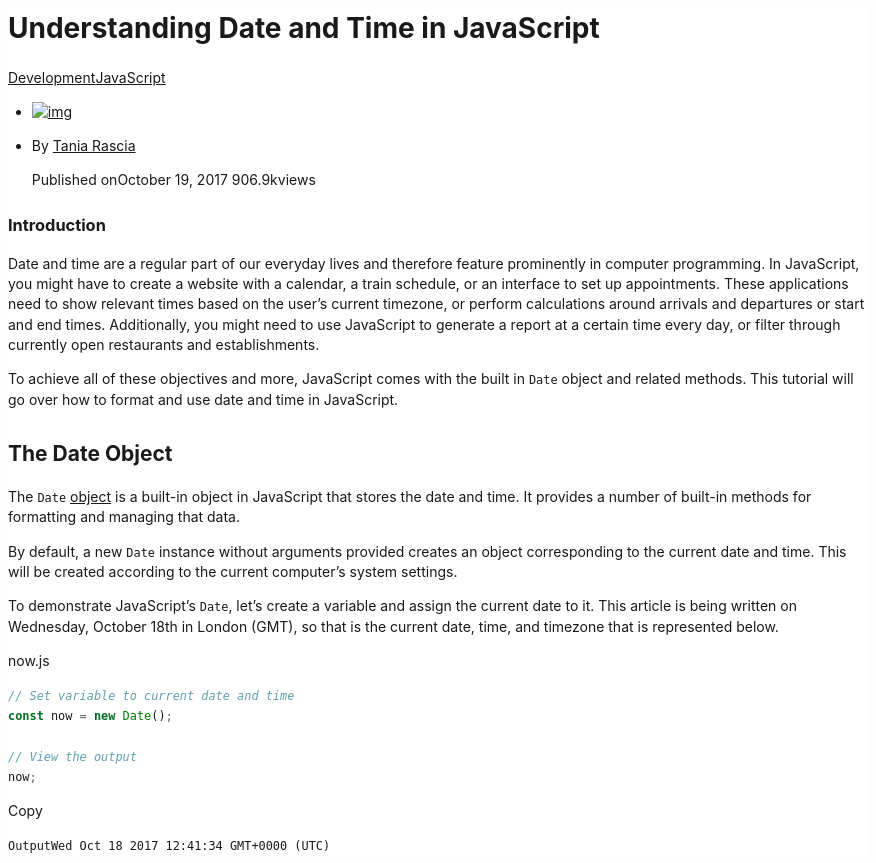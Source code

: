 # Understanding Date and Time in JavaScript

[Development](https://www.digitalocean.com/community/tags/development)[JavaScript](https://www.digitalocean.com/community/tags/javascript)

- [![img](https://community-cdn-digitalocean-com.global.ssl.fastly.net/variants/NozA8zXAgVXdHk4QLYXoAKbH/6a540d0de9b44df9962f62205489ba6e2a5beab748fa47e816b60597a256ba9b)](https://www.digitalocean.com/community/users/taniarascia)

- By [Tania Rascia](https://www.digitalocean.com/community/users/taniarascia)

  Published onOctober 19, 2017 906.9kviews

### Introduction

Date and time are a regular part of our everyday lives and therefore feature prominently in computer programming. In JavaScript, you might have to create a website with a calendar, a train schedule, or an interface to set up appointments. These applications need to show relevant times based on the user’s current timezone, or perform calculations around arrivals and departures or start and end times. Additionally, you might need to use JavaScript to generate a report at a certain time every day, or filter through currently open restaurants and establishments.

To achieve all of these objectives and more, JavaScript comes with the built in `Date` object and related methods. This tutorial will go over how to format and use date and time in JavaScript.



## The Date Object

The `Date` [object](https://www.digitalocean.com/community/tutorials/understanding-objects-in-javascript) is a built-in object in JavaScript that stores the date and time. It provides a number of built-in methods for formatting and managing that data.

By default, a new `Date` instance without arguments provided creates an object corresponding to the current date and time. This will be created according to the current computer’s system settings.

To demonstrate JavaScript’s `Date`, let’s create a variable and assign the current date to it. This article is being written on Wednesday, October 18th in London (GMT), so that is the current date, time, and timezone that is represented below.

now.js

```js
// Set variable to current date and time
const now = new Date();

// View the output
now;
```

 

Copy

```
OutputWed Oct 18 2017 12:41:34 GMT+0000 (UTC)
```
